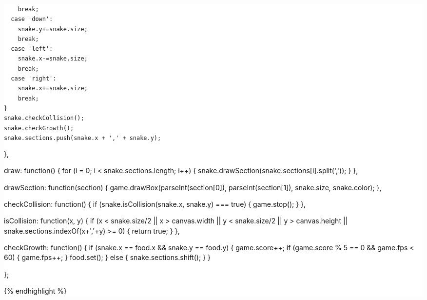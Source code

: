        break;
      case 'down':
        snake.y+=snake.size;
        break;
      case 'left':
        snake.x-=snake.size;
        break;
      case 'right':
        snake.x+=snake.size;
        break;
    }
    snake.checkCollision();
    snake.checkGrowth();
    snake.sections.push(snake.x + ',' + snake.y);
  },

  draw: function() {
    for (i = 0; i < snake.sections.length; i++) {
      snake.drawSection(snake.sections[i].split(','));
    }
  },

  drawSection: function(section) {
    game.drawBox(parseInt(section[0]), parseInt(section[1]), snake.size, snake.color);
  },

  checkCollision: function() {
    if (snake.isCollision(snake.x, snake.y) === true) {
      game.stop();
    }
  },

  isCollision: function(x, y) {
    if (x < snake.size/2 ||
        x > canvas.width ||
        y < snake.size/2 ||
        y > canvas.height ||
        snake.sections.indexOf(x+','+y) >= 0) {
      return true;
    }
  },

  checkGrowth: function() {
    if (snake.x == food.x && snake.y == food.y) {
      game.score++;
      if (game.score % 5 == 0 && game.fps < 60) {
        game.fps++;
      }
      food.set();
    } else {
      snake.sections.shift();
    }
  }

};

{% endhighlight %}
